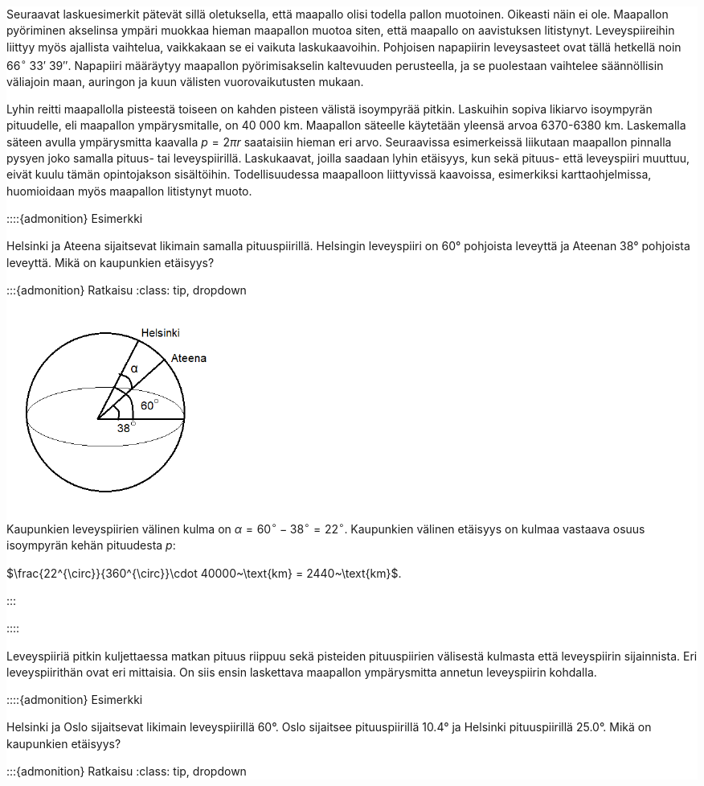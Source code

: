 Seuraavat laskuesimerkit pätevät sillä oletuksella, että maapallo olisi todella pallon muotoinen. Oikeasti näin ei ole. Maapallon pyöriminen akselinsa ympäri muokkaa hieman maapallon muotoa siten, että maapallo on aavistuksen litistynyt. Leveyspiireihin liittyy myös ajallista vaihtelua, vaikkakaan se ei vaikuta laskukaavoihin. Pohjoisen napapiirin leveysasteet ovat tällä hetkellä noin $66^{\circ}~33'~39''$. Napapiiri määräytyy maapallon pyörimisakselin kaltevuuden perusteella, ja se puolestaan vaihtelee säännöllisin väliajoin maan, auringon ja kuun välisten vuorovaikutusten mukaan.

Lyhin reitti maapallolla pisteestä toiseen on kahden pisteen välistä isoympyrää pitkin. Laskuihin sopiva likiarvo isoympyrän pituudelle, eli maapallon ympärysmitalle, on 40 000 km. Maapallon säteelle käytetään yleensä arvoa 6370-6380 km. Laskemalla säteen avulla ympärysmitta kaavalla $p=2 \pi r$ saataisiin hieman eri arvo. Seuraavissa esimerkeissä liikutaan maapallon pinnalla pysyen joko samalla pituus- tai leveyspiirillä. Laskukaavat, joilla saadaan lyhin etäisyys, kun sekä pituus- että leveyspiiri muuttuu, eivät kuulu tämän opintojakson sisältöihin. Todellisuudessa maapalloon liittyvissä kaavoissa, esimerkiksi karttaohjelmissa, huomioidaan myös maapallon litistynyt muoto.

::::{admonition} Esimerkki

Helsinki ja Ateena sijaitsevat likimain samalla pituuspiirillä. Helsingin leveyspiiri on 60° pohjoista leveyttä ja Ateenan 38° pohjoista leveyttä. Mikä on kaupunkien etäisyys?

:::{admonition} Ratkaisu
:class: tip, dropdown

![Helsinki - Ateena](hki_ateena.png "Matka pituuspiiriä pitkin")

Kaupunkien leveyspiirien välinen kulma on $\alpha=60^{\circ}-38^{\circ}=22^{\circ}$. Kaupunkien välinen etäisyys on kulmaa vastaava osuus isoympyrän kehän pituudesta $p$:

$\frac{22^{\circ}}{360^{\circ}}\cdot 40000~\text{km} = 2440~\text{km}$.

:::

::::

Leveyspiiriä pitkin kuljettaessa matkan pituus riippuu sekä pisteiden pituuspiirien välisestä kulmasta että leveyspiirin sijainnista. Eri leveyspiirithän ovat eri mittaisia. On siis ensin laskettava maapallon ympärysmitta annetun leveyspiirin kohdalla.

::::{admonition} Esimerkki

Helsinki ja Oslo sijaitsevat likimain leveyspiirillä 60°. Oslo sijaitsee pituuspiirillä 10.4° ja Helsinki pituuspiirillä 25.0°. Mikä on kaupunkien etäisyys?

:::{admonition} Ratkaisu
:class: tip, dropdown
